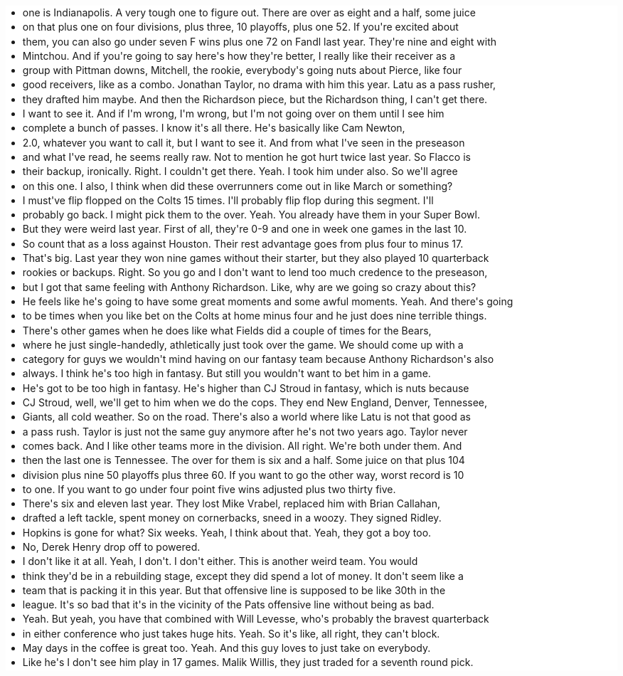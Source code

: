 *  one is Indianapolis. A very tough one to figure out. There are over as eight and a half, some juice
*  on that plus one on four divisions, plus three, 10 playoffs, plus one 52. If you're excited about
*  them, you can also go under seven F wins plus one 72 on Fandl last year. They're nine and eight with
*  Mintchou. And if you're going to say here's how they're better, I really like their receiver as a
*  group with Pittman downs, Mitchell, the rookie, everybody's going nuts about Pierce, like four
*  good receivers, like as a combo. Jonathan Taylor, no drama with him this year. Latu as a pass rusher,
*  they drafted him maybe. And then the Richardson piece, but the Richardson thing, I can't get there.
*  I want to see it. And if I'm wrong, I'm wrong, but I'm not going over on them until I see him
*  complete a bunch of passes. I know it's all there. He's basically like Cam Newton,
*  2.0, whatever you want to call it, but I want to see it. And from what I've seen in the preseason
*  and what I've read, he seems really raw. Not to mention he got hurt twice last year. So Flacco is
*  their backup, ironically. Right. I couldn't get there. Yeah. I took him under also. So we'll agree
*  on this one. I also, I think when did these overrunners come out in like March or something?
*  I must've flip flopped on the Colts 15 times. I'll probably flip flop during this segment. I'll
*  probably go back. I might pick them to the over. Yeah. You already have them in your Super Bowl.
*  But they were weird last year. First of all, they're 0-9 and one in week one games in the last 10.
*  So count that as a loss against Houston. Their rest advantage goes from plus four to minus 17.
*  That's big. Last year they won nine games without their starter, but they also played 10 quarterback
*  rookies or backups. Right. So you go and I don't want to lend too much credence to the preseason,
*  but I got that same feeling with Anthony Richardson. Like, why are we going so crazy about this?
*  He feels like he's going to have some great moments and some awful moments. Yeah. And there's going
*  to be times when you like bet on the Colts at home minus four and he just does nine terrible things.
*  There's other games when he does like what Fields did a couple of times for the Bears,
*  where he just single-handedly, athletically just took over the game. We should come up with a
*  category for guys we wouldn't mind having on our fantasy team because Anthony Richardson's also
*  always. I think he's too high in fantasy. But still you wouldn't want to bet him in a game.
*  He's got to be too high in fantasy. He's higher than CJ Stroud in fantasy, which is nuts because
*  CJ Stroud, well, we'll get to him when we do the cops. They end New England, Denver, Tennessee,
*  Giants, all cold weather. So on the road. There's also a world where like Latu is not that good as
*  a pass rush. Taylor is just not the same guy anymore after he's not two years ago. Taylor never
*  comes back. And I like other teams more in the division. All right. We're both under them. And
*  then the last one is Tennessee. The over for them is six and a half. Some juice on that plus 104
*  division plus nine 50 playoffs plus three 60. If you want to go the other way, worst record is 10
*  to one. If you want to go under four point five wins adjusted plus two thirty five.
*  There's six and eleven last year. They lost Mike Vrabel, replaced him with Brian Callahan,
*  drafted a left tackle, spent money on cornerbacks, sneed in a woozy. They signed Ridley.
*  Hopkins is gone for what? Six weeks. Yeah, I think about that. Yeah, they got a boy too.
*  No, Derek Henry drop off to powered.
*  I don't like it at all. Yeah, I don't. I don't either. This is another weird team. You would
*  think they'd be in a rebuilding stage, except they did spend a lot of money. It don't seem like a
*  team that is packing it in this year. But that offensive line is supposed to be like 30th in the
*  league. It's so bad that it's in the vicinity of the Pats offensive line without being as bad.
*  Yeah. But yeah, you have that combined with Will Levesse, who's probably the bravest quarterback
*  in either conference who just takes huge hits. Yeah. So it's like, all right, they can't block.
*  May days in the coffee is great too. Yeah. And this guy loves to just take on everybody.
*  Like he's I don't see him play in 17 games. Malik Willis, they just traded for a seventh round pick.